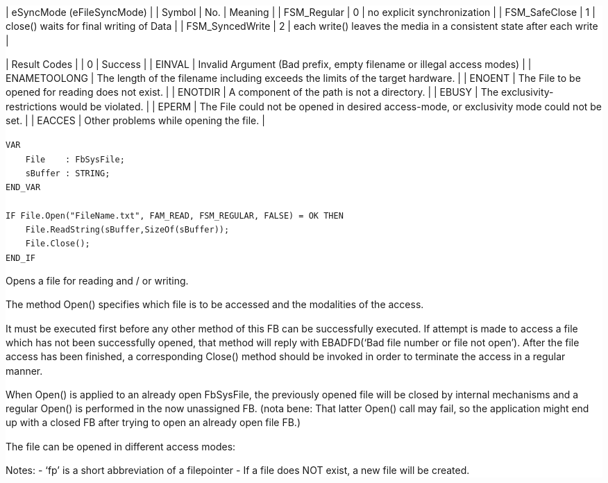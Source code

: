 | eSyncMode (eFileSyncMode) |
| Symbol | No. | Meaning |
| FSM_Regular | 0 | no explicit synchronization |
| FSM_SafeClose | 1 | close() waits for final writing of Data |
| FSM_SyncedWrite | 2 | each write() leaves the media in a consistent state after each write |

| Result Codes |
| 0 | Success |
| EINVAL | Invalid Argument (Bad prefix, empty filename or illegal access modes) |
| ENAMETOOLONG | The length of the filename including exceeds the limits of the target hardware. |
| ENOENT | The File to be opened for reading does not exist. |
| ENOTDIR | A component of the path is not a directory. |
| EBUSY | The exclusivity-restrictions would be violated. |
| EPERM | The File could not be opened in desired access-mode, or exclusivity mode could not be set. |
| EACCES | Other problems while opening the file. |

```
VAR
    File    : FbSysFile;
    sBuffer : STRING;
END_VAR

IF File.Open("FileName.txt", FAM_READ, FSM_REGULAR, FALSE) = OK THEN
    File.ReadString(sBuffer,SizeOf(sBuffer));
    File.Close();
END_IF
```

Opens a file for reading and / or writing.

The method Open() specifies which file is to be accessed and the modalities of the access.

It must be executed first before any other method of this FB can be successfully executed. If attempt is made to access a file which has not been successfully opened, that method will reply with EBADFD(‘Bad file number or file not open’). After the file access has been finished, a corresponding Close() method should be invoked in order to terminate the access in a regular manner.

When Open() is applied to an already open FbSysFile, the previously opened file will be closed by internal mechanisms and a regular Open() is performed in the now unassigned FB. (nota bene: That latter Open() call may fail, so the application might end up with a closed FB after trying to open an already open file FB.)

The file can be opened in different access modes:

Notes: - ‘fp’ is a short abbreviation of a filepointer - If a file does NOT exist, a new file will be created.
